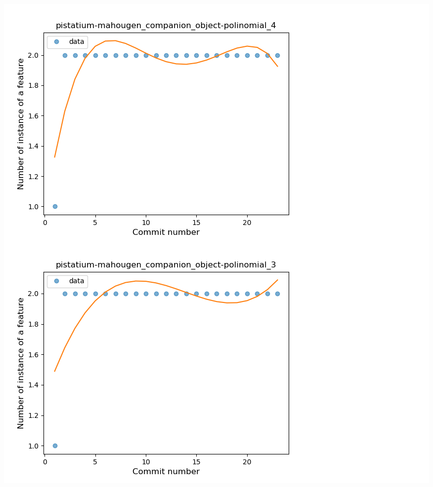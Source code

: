 ![pistatium-mahougen T11_4](../plots/pistatium-mahougen_companion_object_T11_4.png)
![pistatium-mahougen T11_3](../plots/pistatium-mahougen_companion_object_T11_3.png)